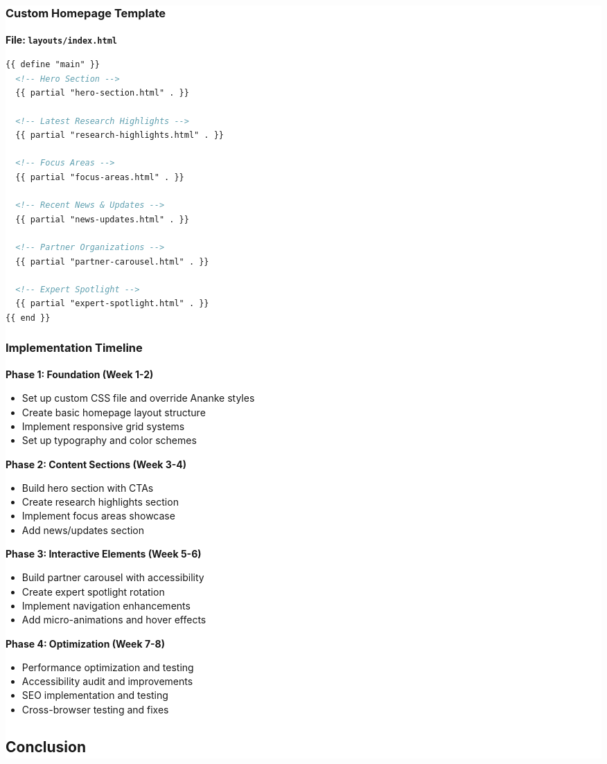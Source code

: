 ### Custom Homepage Template

**File: `layouts/index.html`**
```html
{{ define "main" }}
  <!-- Hero Section -->
  {{ partial "hero-section.html" . }}
  
  <!-- Latest Research Highlights -->
  {{ partial "research-highlights.html" . }}
  
  <!-- Focus Areas -->
  {{ partial "focus-areas.html" . }}
  
  <!-- Recent News & Updates -->
  {{ partial "news-updates.html" . }}
  
  <!-- Partner Organizations -->
  {{ partial "partner-carousel.html" . }}
  
  <!-- Expert Spotlight -->
  {{ partial "expert-spotlight.html" . }}
{{ end }}
```

### Implementation Timeline

**Phase 1: Foundation (Week 1-2)**
- Set up custom CSS file and override Ananke styles
- Create basic homepage layout structure
- Implement responsive grid systems
- Set up typography and color schemes

**Phase 2: Content Sections (Week 3-4)**
- Build hero section with CTAs
- Create research highlights section
- Implement focus areas showcase
- Add news/updates section

**Phase 3: Interactive Elements (Week 5-6)**
- Build partner carousel with accessibility
- Create expert spotlight rotation
- Implement navigation enhancements
- Add micro-animations and hover effects

**Phase 4: Optimization (Week 7-8)**
- Performance optimization and testing
- Accessibility audit and improvements
- SEO implementation and testing
- Cross-browser testing and fixes

## Conclusion
